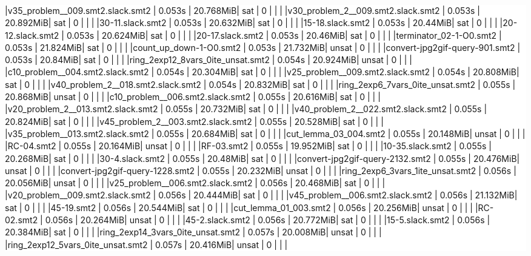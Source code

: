 |v35_problem__009.smt2.slack.smt2                             |    0.053s | 20.768MiB| sat | 0 |  |  |
|v30_problem_2__009.smt2.slack.smt2                           |    0.053s | 20.892MiB| sat | 0 |  |  |
|30-11.slack.smt2                                             |    0.053s | 20.632MiB| sat | 0 |  |  |
|15-18.slack.smt2                                             |    0.053s | 20.44MiB| sat | 0 |  |  |
|20-12.slack.smt2                                             |    0.053s | 20.624MiB| sat | 0 |  |  |
|20-17.slack.smt2                                             |    0.053s | 20.46MiB| sat | 0 |  |  |
|terminator_02-1-O0.smt2                                      |    0.053s | 21.824MiB| sat | 0 |  |  |
|count_up_down-1-O0.smt2                                      |    0.053s | 21.732MiB| unsat | 0 |  |  |
|convert-jpg2gif-query-901.smt2                               |    0.053s | 20.84MiB| sat | 0 |  |  |
|ring_2exp12_8vars_0ite_unsat.smt2                            |    0.054s | 20.924MiB| unsat | 0 |  |  |
|c10_problem__004.smt2.slack.smt2                             |    0.054s | 20.304MiB| sat | 0 |  |  |
|v25_problem__009.smt2.slack.smt2                             |    0.054s | 20.808MiB| sat | 0 |  |  |
|v40_problem_2__018.smt2.slack.smt2                           |    0.054s | 20.832MiB| sat | 0 |  |  |
|ring_2exp6_7vars_0ite_unsat.smt2                             |    0.055s | 20.868MiB| unsat | 0 |  |  |
|c10_problem__006.smt2.slack.smt2                             |    0.055s | 20.616MiB| sat | 0 |  |  |
|v20_problem_2__013.smt2.slack.smt2                           |    0.055s | 20.732MiB| sat | 0 |  |  |
|v40_problem_2__022.smt2.slack.smt2                           |    0.055s | 20.824MiB| sat | 0 |  |  |
|v45_problem_2__003.smt2.slack.smt2                           |    0.055s | 20.528MiB| sat | 0 |  |  |
|v35_problem__013.smt2.slack.smt2                             |    0.055s | 20.684MiB| sat | 0 |  |  |
|cut_lemma_03_004.smt2                                        |    0.055s | 20.148MiB| unsat | 0 |  |  |
|RC-04.smt2                                                   |    0.055s | 20.164MiB| unsat | 0 |  |  |
|RF-03.smt2                                                   |    0.055s | 19.952MiB| sat | 0 |  |  |
|10-35.slack.smt2                                             |    0.055s | 20.268MiB| sat | 0 |  |  |
|30-4.slack.smt2                                              |    0.055s | 20.48MiB| sat | 0 |  |  |
|convert-jpg2gif-query-2132.smt2                              |    0.055s | 20.476MiB| unsat | 0 |  |  |
|convert-jpg2gif-query-1228.smt2                              |    0.055s | 20.232MiB| unsat | 0 |  |  |
|ring_2exp6_3vars_1ite_unsat.smt2                             |    0.056s | 20.056MiB| unsat | 0 |  |  |
|v25_problem__006.smt2.slack.smt2                             |    0.056s | 20.468MiB| sat | 0 |  |  |
|v20_problem__009.smt2.slack.smt2                             |    0.056s | 20.444MiB| sat | 0 |  |  |
|v45_problem__006.smt2.slack.smt2                             |    0.056s | 21.132MiB| sat | 0 |  |  |
|45-19.smt2                                                   |    0.056s | 20.544MiB| sat | 0 |  |  |
|cut_lemma_01_003.smt2                                        |    0.056s | 20.256MiB| unsat | 0 |  |  |
|RC-02.smt2                                                   |    0.056s | 20.264MiB| unsat | 0 |  |  |
|45-2.slack.smt2                                              |    0.056s | 20.772MiB| sat | 0 |  |  |
|15-5.slack.smt2                                              |    0.056s | 20.384MiB| sat | 0 |  |  |
|ring_2exp14_3vars_0ite_unsat.smt2                            |    0.057s | 20.008MiB| unsat | 0 |  |  |
|ring_2exp12_5vars_0ite_unsat.smt2                            |    0.057s | 20.416MiB| unsat | 0 |  |  |